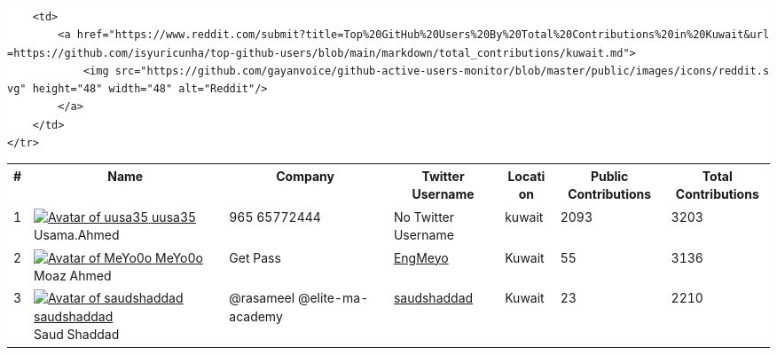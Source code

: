 		<td>
			<a href="https://www.reddit.com/submit?title=Top%20GitHub%20Users%20By%20Total%20Contributions%20in%20Kuwait&url=https://github.com/isyuricunha/top-github-users/blob/main/markdown/total_contributions/kuwait.md">
				<img src="https://github.com/gayanvoice/github-active-users-monitor/blob/master/public/images/icons/reddit.svg" height="48" width="48" alt="Reddit"/>
			</a>
		</td>
	</tr>
</table>

<table>
	<tr>
		<th>#</th>
		<th>Name</th>
		<th>Company</th>
		<th>Twitter Username</th>
		<th>Location</th>
		<th>Public Contributions</th>
		<th>Total Contributions</th>
	</tr>
	<tr>
		<td>1</td>
		<td>
			<a href="https://github.com/uusa35">
				<img src="https://avatars.githubusercontent.com/u/3815504?s=72&u=8b3a4aa077aa6d72a0cf3dcfafe9901b348f34d7&v=4" width="24" alt="Avatar of uusa35"> uusa35
			</a><br/>
			Usama.Ahmed
		</td>
		<td>965 65772444 </td>
		<td>No Twitter Username</td>
		<td>kuwait</td>
		<td>2093</td>
		<td>3203</td>
	</tr>
	<tr>
		<td>2</td>
		<td>
			<a href="https://github.com/MeYo0o">
				<img src="https://avatars.githubusercontent.com/u/67188321?s=72&u=52699e58887443e9641c4ab4e470eae3c43d5056&v=4" width="24" alt="Avatar of MeYo0o"> MeYo0o
			</a><br/>
			Moaz Ahmed
		</td>
		<td>Get Pass </td>
		<td><a href="https://twitter.com/EngMeyo">EngMeyo</a></td>
		<td>Kuwait</td>
		<td>55</td>
		<td>3136</td>
	</tr>
	<tr>
		<td>3</td>
		<td>
			<a href="https://github.com/saudshaddad">
				<img src="https://avatars.githubusercontent.com/u/67420539?s=72&u=eda9c7e96c7ea4bdb15399abe696019d0948b31f&v=4" width="24" alt="Avatar of saudshaddad"> saudshaddad
			</a><br/>
			Saud Shaddad
		</td>
		<td>@rasameel  @elite-ma-academy <br/></td>
		<td><a href="https://twitter.com/saudshaddad">saudshaddad</a></td>
		<td>Kuwait</td>
		<td>23</td>
		<td>2210</td>
	</tr>